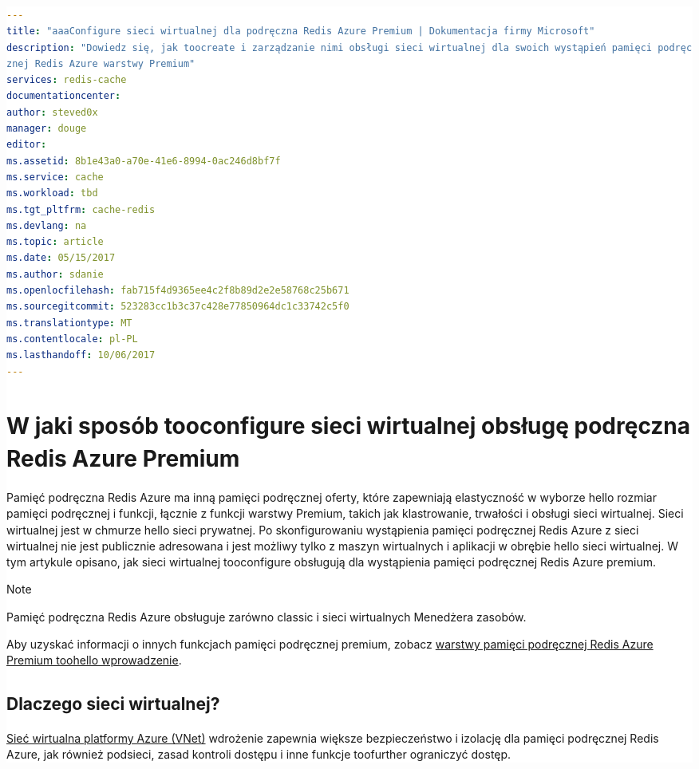 ```yaml
---
title: "aaaConfigure sieci wirtualnej dla podręczna Redis Azure Premium | Dokumentacja firmy Microsoft"
description: "Dowiedz się, jak toocreate i zarządzanie nimi obsługi sieci wirtualnej dla swoich wystąpień pamięci podręcznej Redis Azure warstwy Premium"
services: redis-cache
documentationcenter: 
author: steved0x
manager: douge
editor: 
ms.assetid: 8b1e43a0-a70e-41e6-8994-0ac246d8bf7f
ms.service: cache
ms.workload: tbd
ms.tgt_pltfrm: cache-redis
ms.devlang: na
ms.topic: article
ms.date: 05/15/2017
ms.author: sdanie
ms.openlocfilehash: fab715f4d9365ee4c2f8b89d2e2e58768c25b671
ms.sourcegitcommit: 523283cc1b3c37c428e77850964dc1c33742c5f0
ms.translationtype: MT
ms.contentlocale: pl-PL
ms.lasthandoff: 10/06/2017
---
```

# <a name="how-tooconfigure-virtual-network-support-for-a-premium-azure-redis-cache"></a>W jaki sposób tooconfigure sieci wirtualnej obsługę podręczna Redis Azure Premium
Pamięć podręczna Redis Azure ma inną pamięci podręcznej oferty, które zapewniają elastyczność w wyborze hello rozmiar pamięci podręcznej i funkcji, łącznie z funkcji warstwy Premium, takich jak klastrowanie, trwałości i obsługi sieci wirtualnej. Sieci wirtualnej jest w chmurze hello sieci prywatnej. Po skonfigurowaniu wystąpienia pamięci podręcznej Redis Azure z sieci wirtualnej nie jest publicznie adresowana i jest możliwy tylko z maszyn wirtualnych i aplikacji w obrębie hello sieci wirtualnej. W tym artykule opisano, jak sieci wirtualnej tooconfigure obsługują dla wystąpienia pamięci podręcznej Redis Azure premium.

> [!NOTE]
> Pamięć podręczna Redis Azure obsługuje zarówno classic i sieci wirtualnych Menedżera zasobów.
> 
> 

Aby uzyskać informacji o innych funkcjach pamięci podręcznej premium, zobacz [warstwy pamięci podręcznej Redis Azure Premium toohello wprowadzenie](cache-premium-tier-intro.md).

## <a name="why-vnet"></a>Dlaczego sieci wirtualnej?
[Sieć wirtualna platformy Azure (VNet)](https://azure.microsoft.com/services/virtual-network/) wdrożenie zapewnia większe bezpieczeństwo i izolację dla pamięci podręcznej Redis Azure, jak również podsieci, zasad kontroli dostępu i inne funkcje toofurther ograniczyć dostęp.


[redis-cache-vnet]: ./media/cache-how-to-premium-vnet/redis-cache-vnet.png
[redis-cache-vnet-ip]: ./media/cache-how-to-premium-vnet/redis-cache-vnet-ip.png
[redis-cache-vnet-info]: ./media/cache-how-to-premium-vnet/redis-cache-vnet-info.png